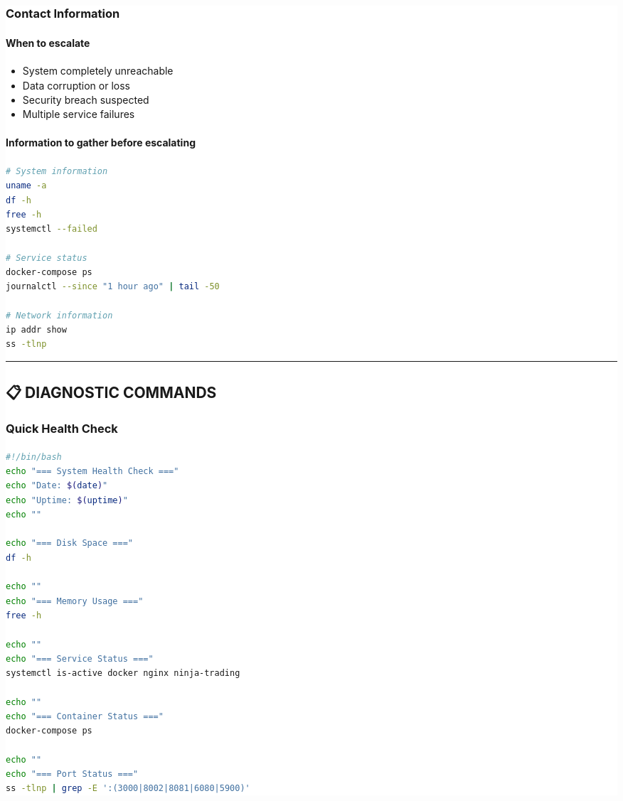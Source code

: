 ### **Contact Information**

#### **When to escalate**

- System completely unreachable
- Data corruption or loss
- Security breach suspected
- Multiple service failures

#### **Information to gather before escalating**

```bash
# System information
uname -a
df -h
free -h
systemctl --failed

# Service status
docker-compose ps
journalctl --since "1 hour ago" | tail -50

# Network information
ip addr show
ss -tlnp
```

---

## 📋 **DIAGNOSTIC COMMANDS**

### **Quick Health Check**

```bash
#!/bin/bash
echo "=== System Health Check ==="
echo "Date: $(date)"
echo "Uptime: $(uptime)"
echo ""

echo "=== Disk Space ==="
df -h

echo ""
echo "=== Memory Usage ==="
free -h

echo ""
echo "=== Service Status ==="
systemctl is-active docker nginx ninja-trading

echo ""
echo "=== Container Status ==="
docker-compose ps

echo ""
echo "=== Port Status ==="
ss -tlnp | grep -E ':(3000|8002|8081|6080|5900)'
```
